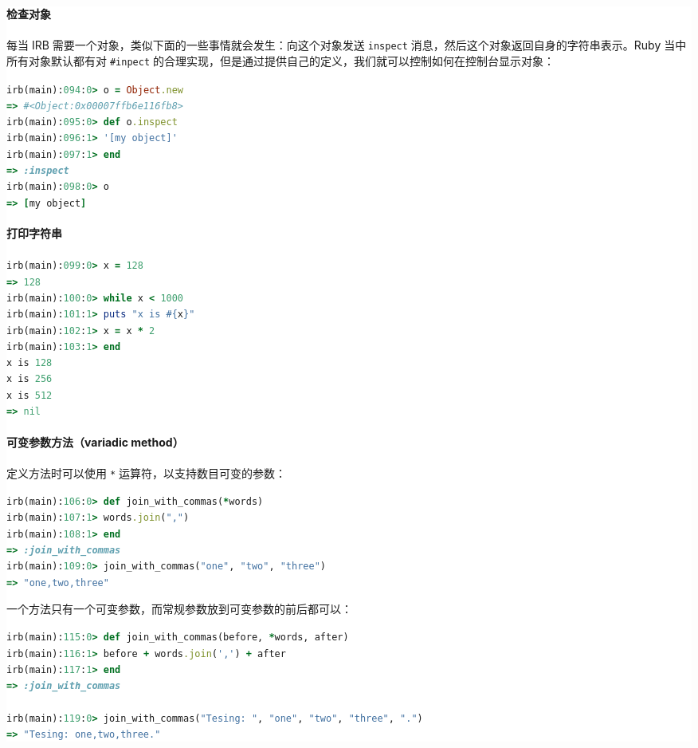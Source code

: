 #### 检查对象

每当 IRB 需要一个对象，类似下面的一些事情就会发生：向这个对象发送 `inspect` 消息，然后这个对象返回自身的字符串表示。Ruby 当中所有对象默认都有对 `#inpect` 的合理实现，但是通过提供自己的定义，我们就可以控制如何在控制台显示对象：

```ruby
irb(main):094:0> o = Object.new
=> #<Object:0x00007ffb6e116fb8>
irb(main):095:0> def o.inspect
irb(main):096:1> '[my object]'
irb(main):097:1> end
=> :inspect
irb(main):098:0> o
=> [my object]
```

#### 打印字符串

```ruby
irb(main):099:0> x = 128
=> 128
irb(main):100:0> while x < 1000
irb(main):101:1> puts "x is #{x}"
irb(main):102:1> x = x * 2
irb(main):103:1> end
x is 128
x is 256
x is 512
=> nil
```

#### 可变参数方法（variadic method）

定义方法时可以使用 `*` 运算符，以支持数目可变的参数：

```ruby
irb(main):106:0> def join_with_commas(*words)
irb(main):107:1> words.join(",")
irb(main):108:1> end
=> :join_with_commas
irb(main):109:0> join_with_commas("one", "two", "three")
=> "one,two,three"
```

一个方法只有一个可变参数，而常规参数放到可变参数的前后都可以：

```ruby
irb(main):115:0> def join_with_commas(before, *words, after)
irb(main):116:1> before + words.join(',') + after
irb(main):117:1> end
=> :join_with_commas

irb(main):119:0> join_with_commas("Tesing: ", "one", "two", "three", ".")
=> "Tesing: one,two,three."
```
